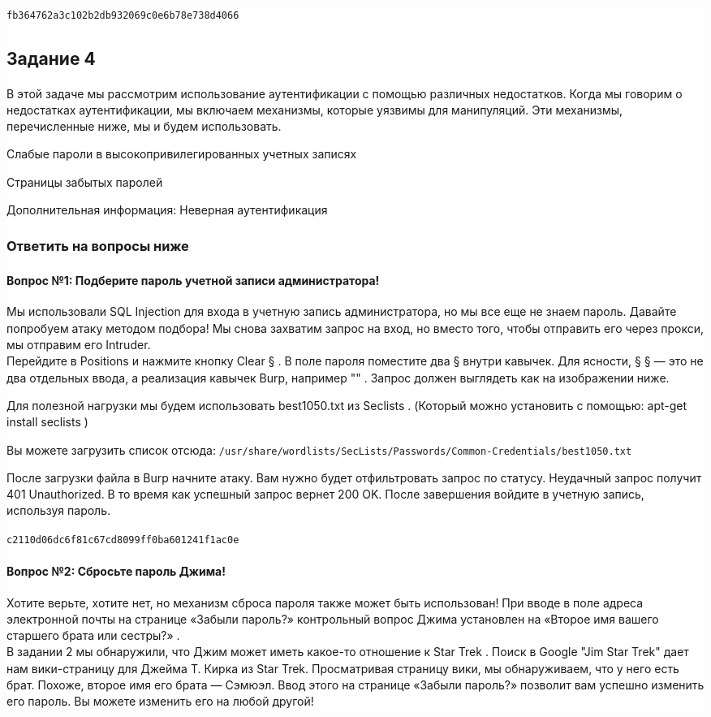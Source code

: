 ```commandline
fb364762a3c102b2db932069c0e6b78e738d4066
```

## Задание 4
В этой задаче мы рассмотрим использование аутентификации с помощью различных недостатков. Когда мы говорим о недостатках аутентификации, мы включаем механизмы, которые уязвимы для манипуляций. Эти механизмы, перечисленные ниже, мы и будем использовать. 

Слабые пароли в высокопривилегированных учетных записях

Страницы забытых паролей

 Дополнительная информация:  Неверная аутентификация
### Ответить на вопросы ниже
#### Вопрос №1: Подберите пароль учетной записи администратора!
Мы использовали SQL Injection для входа в учетную запись администратора, но мы все еще не знаем пароль. Давайте 
попробуем атаку методом подбора! Мы снова захватим запрос на вход, но вместо того, чтобы отправить его через прокси, 
мы отправим его Intruder.  
Перейдите в Positions и нажмите  кнопку Clear §  . В поле пароля поместите два § внутри кавычек. Для ясности,  § § — 
это не два отдельных ввода, а реализация кавычек Burp, например "" .  Запрос должен выглядеть как на изображении ниже.   

Для полезной нагрузки мы будем использовать  best1050.txt из Seclists . (Который можно установить с помощью: apt-get 
install seclists ) 

Вы можете загрузить список отсюда:  `/usr/share/wordlists/SecLists/Passwords/Common-Credentials/best1050.txt`

После загрузки файла в Burp начните атаку. Вам нужно будет отфильтровать запрос по статусу. Неудачный запрос 
получит 401 Unauthorized. В то время как успешный запрос вернет 200 OK. После завершения войдите в учетную запись, 
используя пароль.


```commandline
c2110d06dc6f81c67cd8099ff0ba601241f1ac0e
```
#### Вопрос №2:  Сбросьте пароль Джима!
Хотите верьте, хотите нет, но механизм сброса пароля также может быть использован! При вводе в поле адреса 
электронной почты на странице «Забыли пароль?» контрольный вопрос Джима установлен на  «Второе имя вашего старшего 
брата или сестры?» .  
В задании 2 мы обнаружили, что Джим может иметь какое-то отношение к  Star Trek . Поиск в Google "Jim Star Trek" 
дает нам вики-страницу для  Джейма Т. Кирка  из Star Trek.  Просматривая страницу вики, мы обнаруживаем, что у него есть брат.
Похоже, второе имя его брата — Сэмюэл.
Ввод этого на странице «Забыли пароль?» позволит вам успешно изменить его пароль.
Вы можете изменить его на любой другой!
